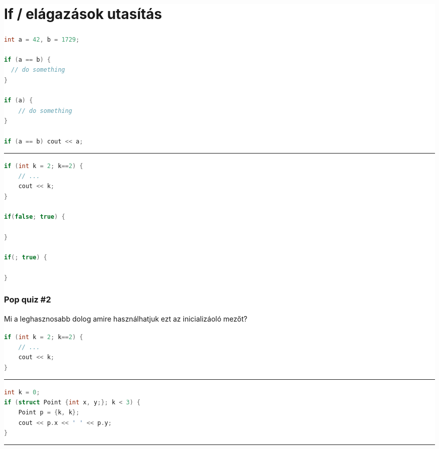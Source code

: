 
# If / elágazások utasítás

```cpp
int a = 42, b = 1729;

if (a == b) {
  // do something
}

if (a) {
    // do something
}

if (a == b) cout << a;
```

---

```cpp
if (int k = 2; k==2) {
    // ...
    cout << k;
}

if(false; true) {

}

if(; true) {

}
```

### Pop quiz #2

Mi a leghasznosabb dolog amire használhatjuk ezt az inicializáoló mezőt?

```cpp
if (int k = 2; k==2) {
    // ...
    cout << k;
}
```

---

```cpp
int k = 0;
if (struct Point {int x, y;}; k < 3) {
    Point p = {k, k};
    cout << p.x << ' ' << p.y;
}
```

---